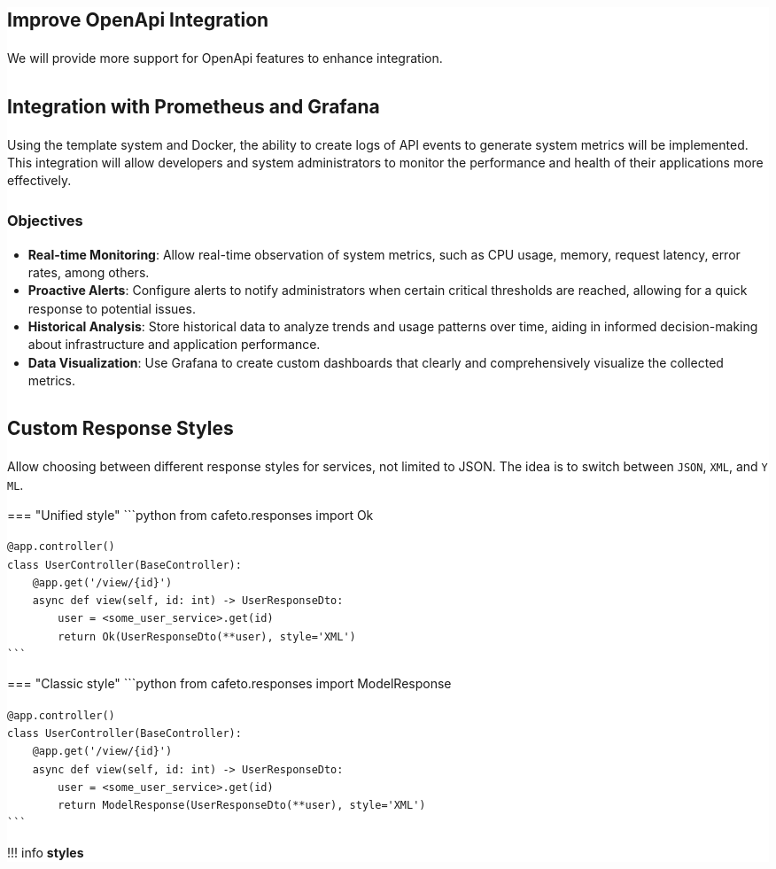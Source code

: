 ## Improve OpenApi Integration

We will provide more support for OpenApi features to enhance integration.

## Integration with Prometheus and Grafana

Using the template system and Docker, the ability to create logs of API events to generate system metrics will be implemented. This integration will allow developers and system administrators to monitor the performance and health of their applications more effectively.

### Objectives

- **Real-time Monitoring**: Allow real-time observation of system metrics, such as CPU usage, memory, request latency, error rates, among others.
- **Proactive Alerts**: Configure alerts to notify administrators when certain critical thresholds are reached, allowing for a quick response to potential issues.
- **Historical Analysis**: Store historical data to analyze trends and usage patterns over time, aiding in informed decision-making about infrastructure and application performance.
- **Data Visualization**: Use Grafana to create custom dashboards that clearly and comprehensively visualize the collected metrics.

## Custom Response Styles

Allow choosing between different response styles for services, not limited to JSON. The idea is to switch between `JSON`, `XML`, and `YML`.

=== "Unified style"
    ```python
    from cafeto.responses import Ok

    @app.controller()
    class UserController(BaseController):
        @app.get('/view/{id}')
        async def view(self, id: int) -> UserResponseDto:
            user = <some_user_service>.get(id)
            return Ok(UserResponseDto(**user), style='XML')
    ```

=== "Classic style"
    ```python
    from cafeto.responses import ModelResponse

    @app.controller()
    class UserController(BaseController):
        @app.get('/view/{id}')
        async def view(self, id: int) -> UserResponseDto:
            user = <some_user_service>.get(id)
            return ModelResponse(UserResponseDto(**user), style='XML')
    ```

!!! info
    **styles**
